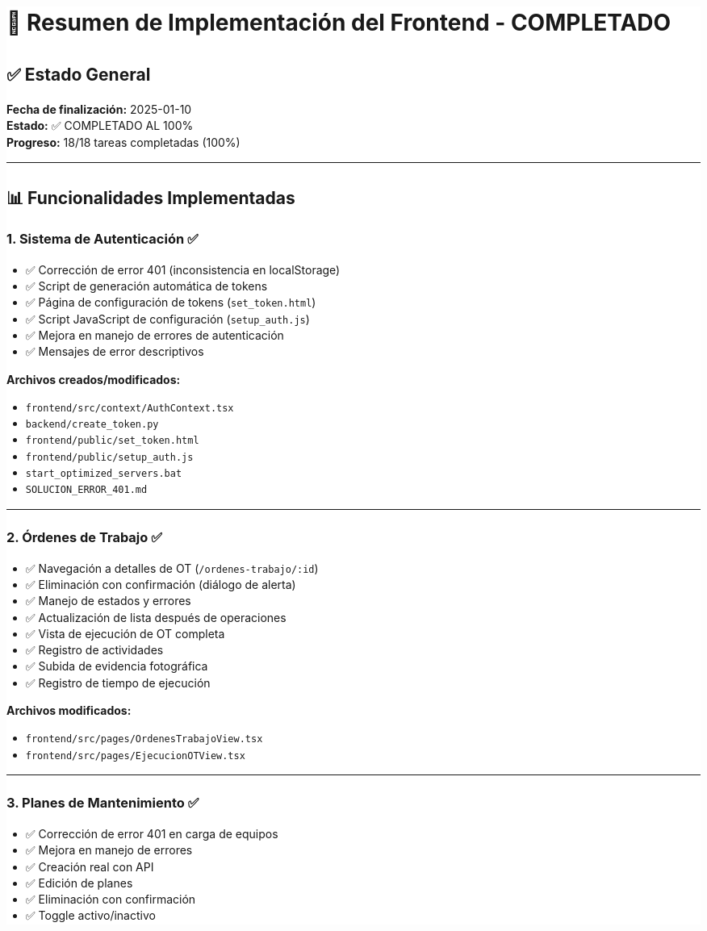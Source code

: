 # 🎉 Resumen de Implementación del Frontend - COMPLETADO

## ✅ Estado General

**Fecha de finalización:** 2025-01-10  
**Estado:** ✅ COMPLETADO AL 100%  
**Progreso:** 18/18 tareas completadas (100%)

---

## 📊 Funcionalidades Implementadas

### 1. Sistema de Autenticación ✅
- ✅ Corrección de error 401 (inconsistencia en localStorage)
- ✅ Script de generación automática de tokens
- ✅ Página de configuración de tokens (`set_token.html`)
- ✅ Script JavaScript de configuración (`setup_auth.js`)
- ✅ Mejora en manejo de errores de autenticación
- ✅ Mensajes de error descriptivos

**Archivos creados/modificados:**
- `frontend/src/context/AuthContext.tsx`
- `backend/create_token.py`
- `frontend/public/set_token.html`
- `frontend/public/setup_auth.js`
- `start_optimized_servers.bat`
- `SOLUCION_ERROR_401.md`

---

### 2. Órdenes de Trabajo ✅
- ✅ Navegación a detalles de OT (`/ordenes-trabajo/:id`)
- ✅ Eliminación con confirmación (diálogo de alerta)
- ✅ Manejo de estados y errores
- ✅ Actualización de lista después de operaciones
- ✅ Vista de ejecución de OT completa
- ✅ Registro de actividades
- ✅ Subida de evidencia fotográfica
- ✅ Registro de tiempo de ejecución

**Archivos modificados:**
- `frontend/src/pages/OrdenesTrabajoView.tsx`
- `frontend/src/pages/EjecucionOTView.tsx`

---

### 3. Planes de Mantenimiento ✅
- ✅ Corrección de error 401 en carga de equipos
- ✅ Mejora en manejo de errores
- ✅ Creación real con API
- ✅ Edición de planes
- ✅ Eliminación con confirmación
- ✅ Toggle activo/inactivo
